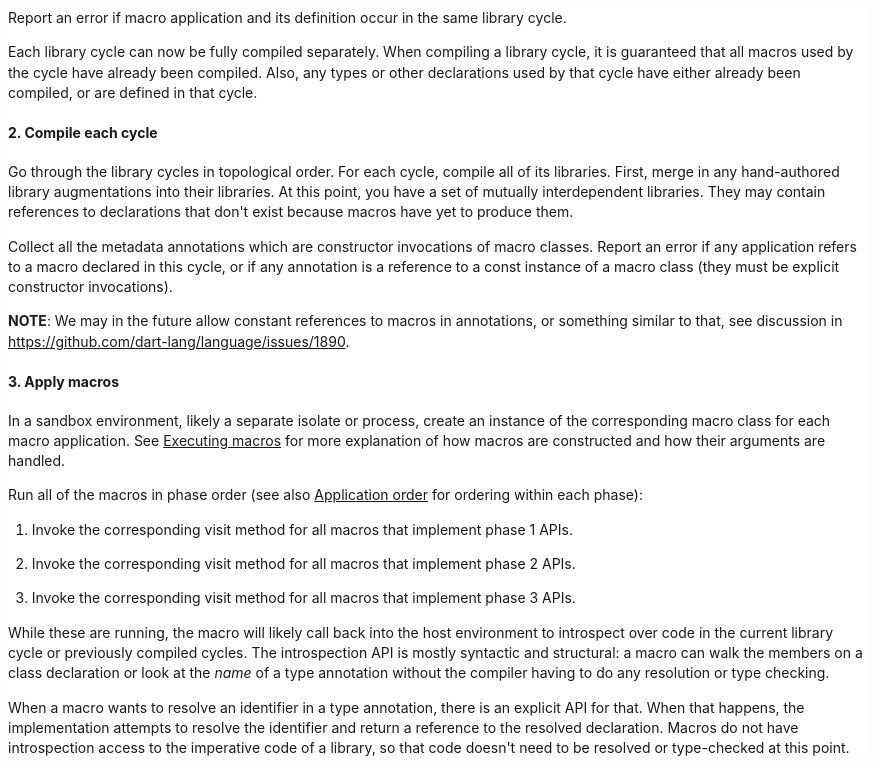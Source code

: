 Report an error if macro application and its definition occur in the same
library cycle.

Each library cycle can now be fully compiled separately. When compiling a
library cycle, it is guaranteed that all macros used by the cycle have already
been compiled. Also, any types or other declarations used by that cycle have
either already been compiled, or are defined in that cycle.

[strongly connected component]: https://en.wikipedia.org/wiki/Strongly_connected_component

#### 2. Compile each cycle

Go through the library cycles in topological order. For each cycle, compile all
of its libraries. First, merge in any hand-authored library augmentations into
their libraries. At this point, you have a set of mutually interdependent
libraries. They may contain references to declarations that don't exist because
macros have yet to produce them.

Collect all the metadata annotations which are constructor invocations of
macro classes. Report an error if any application refers to a macro declared in
this cycle, or if any annotation is a reference to a const instance of a macro
class (they must be explicit constructor invocations).

**NOTE**: We may in the future allow constant references to macros in
annotations, or something similar to that, see discussion in
https://github.com/dart-lang/language/issues/1890.

#### 3. Apply macros

In a sandbox environment, likely a separate isolate or process, create an
instance of the corresponding macro class for each macro application. See
[Executing macros](#Executing-macros) for more explanation of how macros are
constructed and how their arguments are handled.

Run all of the macros in phase order (see also
[Application order](#Application-order) for ordering within each phase):

1.  Invoke the corresponding visit method for all macros that implement phase 1
    APIs.

1.  Invoke the corresponding visit method for all macros that implement phase 2
    APIs.

1.  Invoke the corresponding visit method for all macros that implement phase 3
    APIs.

While these are running, the macro will likely call back into the host
environment to introspect over code in the current library cycle or previously
compiled cycles. The introspection API is mostly syntactic and structural: a
macro can walk the members on a class declaration or look at the *name* of a
type annotation without the compiler having to do any resolution or type
checking.

When a macro wants to resolve an identifier in a type annotation, there is an
explicit API for that. When that happens, the implementation attempts to resolve
the identifier and return a reference to the resolved declaration. Macros do not
have introspection access to the imperative code of a library, so that code
doesn't need to be resolved or type-checked at this point.


[motivation]: motivation.md
[codegen]: https://dart.dev/tools/build_runner
[examples]: https://github.com/dart-lang/language/tree/master/working/macros/example
[API]: https://github.com/dart-lang/sdk/tree/main/pkg/_macros/lib/src/api.dart
[Macro]: https://github.com/dart-lang/sdk/blob/main/pkg/_fe_analyzer_shared/lib/src/macros/api/macros.dart
[marker interface]: https://en.wikipedia.org/wiki/Marker_interface_pattern
[builder]: https://github.com/dart-lang/sdk/blob/main/pkg/_fe_analyzer_shared/lib/src/macros/api/builders.dart
[DartObject]: https://pub.dev/documentation/analyzer/latest/dart_constant_value/DartObject-class.html
[ClassMemberDeclarationBuilder]: https://github.com/dart-lang/sdk/blob/main/pkg/_fe_analyzer_shared/lib/src/macros/api/builders.dart#L93
[declareInClass]: https://github.com/dart-lang/sdk/blob/main/pkg/_fe_analyzer_shared/lib/src/macros/api/builders.dart#L95
[Code]: https://github.com/dart-lang/sdk/blob/main/pkg/_fe_analyzer_shared/lib/src/macros/api/code.dart#L9
[tagged template]: https://developer.mozilla.org/en-US/docs/Web/JavaScript/Reference/Template_literals#tagged_templates
[Identifier]: https://github.com/dart-lang/sdk/blob/main/pkg/_fe_analyzer_shared/lib/src/macros/api/introspection.dart#L15
[TypeAnnotation]: https://github.com/dart-lang/sdk/blob/main/pkg/_fe_analyzer_shared/lib/src/macros/api/introspection.dart#L22
[DeclarationCode]: https://github.com/dart-lang/sdk/blob/main/pkg/_fe_analyzer_shared/lib/src/macros/api/code.dart#L37
[modules]: https://github.com/dart-lang/language/tree/master/working/modules
[Uri]: https://api.dart.dev/stable/2.13.4/dart-core/Uri-class.html